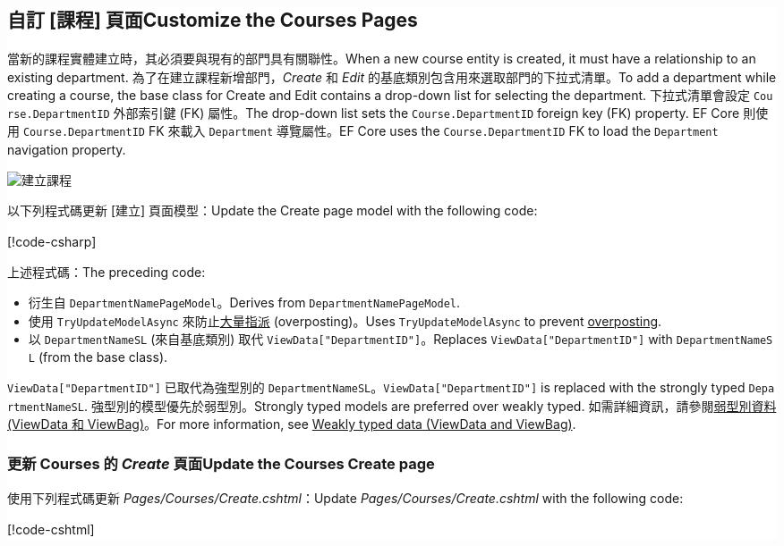 ## <a name="customize-the-courses-pages"></a><span data-ttu-id="0d9d2-258">自訂 [課程] 頁面</span><span class="sxs-lookup"><span data-stu-id="0d9d2-258">Customize the Courses Pages</span></span>

<span data-ttu-id="0d9d2-259">當新的課程實體建立時，其必須要與現有的部門具有關聯性。</span><span class="sxs-lookup"><span data-stu-id="0d9d2-259">When a new course entity is created, it must have a relationship to an existing department.</span></span> <span data-ttu-id="0d9d2-260">為了在建立課程新增部門，*Create* 和 *Edit* 的基底類別包含用來選取部門的下拉式清單。</span><span class="sxs-lookup"><span data-stu-id="0d9d2-260">To add a department while creating a course, the base class for Create and Edit contains a drop-down list for selecting the department.</span></span> <span data-ttu-id="0d9d2-261">下拉式清單會設定 `Course.DepartmentID` 外部索引鍵 (FK) 屬性。</span><span class="sxs-lookup"><span data-stu-id="0d9d2-261">The drop-down list sets the `Course.DepartmentID` foreign key (FK) property.</span></span> <span data-ttu-id="0d9d2-262">EF Core 則使用 `Course.DepartmentID` FK 來載入 `Department` 導覽屬性。</span><span class="sxs-lookup"><span data-stu-id="0d9d2-262">EF Core uses the `Course.DepartmentID` FK to load the `Department` navigation property.</span></span>

![建立課程](update-related-data/_static/ddl.png)

<span data-ttu-id="0d9d2-264">以下列程式碼更新 [建立] 頁面模型：</span><span class="sxs-lookup"><span data-stu-id="0d9d2-264">Update the Create page model with the following code:</span></span>

[!code-csharp[](intro/samples/cu/Pages/Courses/Create.cshtml.cs?highlight=7,18,32-999)]

<span data-ttu-id="0d9d2-265">上述程式碼：</span><span class="sxs-lookup"><span data-stu-id="0d9d2-265">The preceding code:</span></span>

* <span data-ttu-id="0d9d2-266">衍生自 `DepartmentNamePageModel`。</span><span class="sxs-lookup"><span data-stu-id="0d9d2-266">Derives from `DepartmentNamePageModel`.</span></span>
* <span data-ttu-id="0d9d2-267">使用 `TryUpdateModelAsync` 來防止[大量指派](xref:data/ef-rp/crud#overposting) (overposting)。</span><span class="sxs-lookup"><span data-stu-id="0d9d2-267">Uses `TryUpdateModelAsync` to prevent [overposting](xref:data/ef-rp/crud#overposting).</span></span>
* <span data-ttu-id="0d9d2-268">以 `DepartmentNameSL` (來自基底類別) 取代 `ViewData["DepartmentID"]`。</span><span class="sxs-lookup"><span data-stu-id="0d9d2-268">Replaces `ViewData["DepartmentID"]` with `DepartmentNameSL` (from the base class).</span></span>

<span data-ttu-id="0d9d2-269">`ViewData["DepartmentID"]` 已取代為強型別的 `DepartmentNameSL`。</span><span class="sxs-lookup"><span data-stu-id="0d9d2-269">`ViewData["DepartmentID"]` is replaced with the strongly typed `DepartmentNameSL`.</span></span> <span data-ttu-id="0d9d2-270">強型別的模型優先於弱型別。</span><span class="sxs-lookup"><span data-stu-id="0d9d2-270">Strongly typed models are preferred over weakly typed.</span></span> <span data-ttu-id="0d9d2-271">如需詳細資訊，請參閱[弱型別資料 (ViewData 和 ViewBag)](xref:mvc/views/overview#VD_VB)。</span><span class="sxs-lookup"><span data-stu-id="0d9d2-271">For more information, see [Weakly typed data (ViewData and ViewBag)](xref:mvc/views/overview#VD_VB).</span></span>

### <a name="update-the-courses-create-page"></a><span data-ttu-id="0d9d2-272">更新 Courses 的 *Create* 頁面</span><span class="sxs-lookup"><span data-stu-id="0d9d2-272">Update the Courses Create page</span></span>

<span data-ttu-id="0d9d2-273">使用下列程式碼更新 *Pages/Courses/Create.cshtml*：</span><span class="sxs-lookup"><span data-stu-id="0d9d2-273">Update *Pages/Courses/Create.cshtml* with the following code:</span></span>

[!code-cshtml[](intro/samples/cu/Pages/Courses/Create.cshtml?highlight=29-34)]
